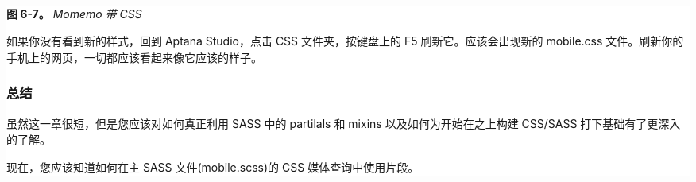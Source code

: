 **图 6-7。** *Momemo 带 CSS*

如果你没有看到新的样式，回到 Aptana Studio，点击 CSS 文件夹，按键盘上的 F5 刷新它。应该会出现新的 mobile.css 文件。刷新你的手机上的网页，一切都应该看起来像它应该的样子。

### 总结

虽然这一章很短，但是您应该对如何真正利用 SASS 中的 partilals 和 mixins 以及如何为开始在之上构建 CSS/SASS 打下基础有了更深入的了解。

现在，您应该知道如何在主 SASS 文件(mobile.scss)的 CSS 媒体查询中使用片段。